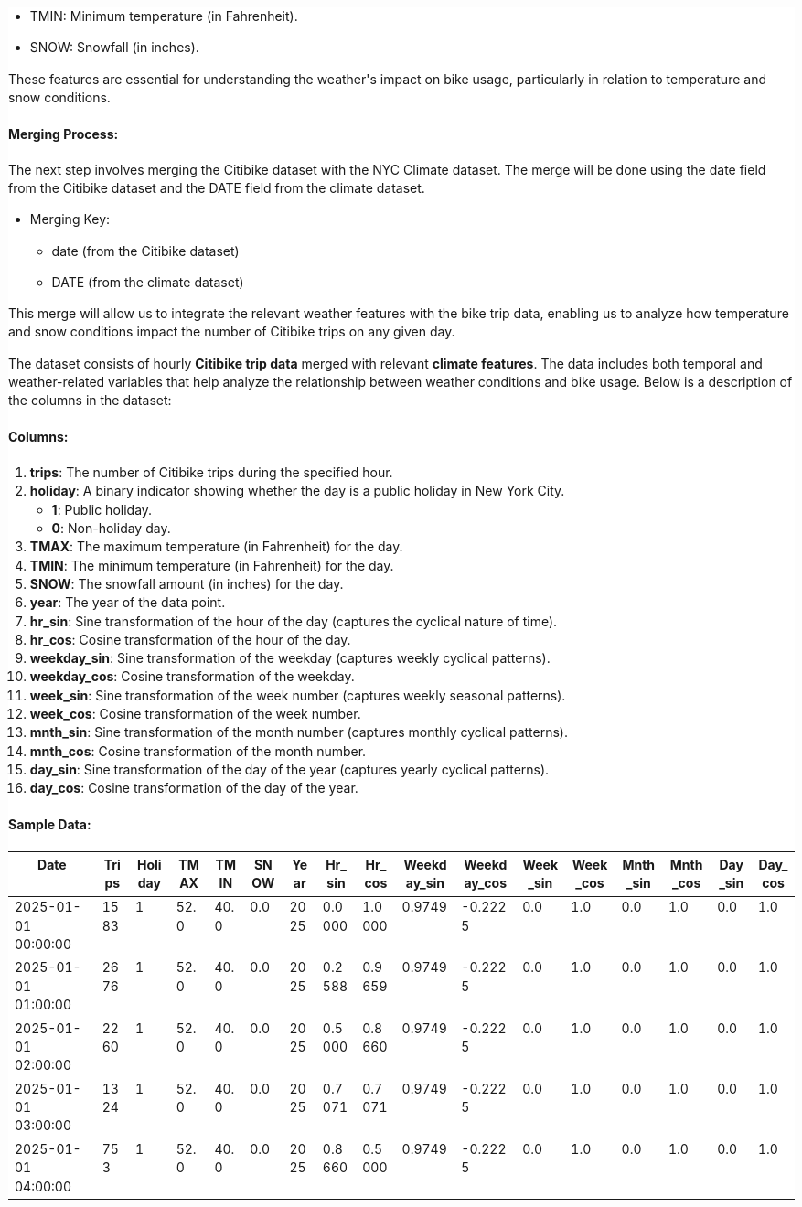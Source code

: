 - TMIN: Minimum temperature (in Fahrenheit).

- SNOW: Snowfall (in inches).

These features are essential for understanding the weather's impact on bike usage, particularly in relation to temperature and snow conditions.

#### Merging Process:
The next step involves merging the Citibike dataset with the NYC Climate dataset. The merge will be done using the date field from the Citibike dataset and the DATE field from the climate dataset.

- Merging Key:

    - date (from the Citibike dataset)

    - DATE (from the climate dataset)

This merge will allow us to integrate the relevant weather features with the bike trip data, enabling us to analyze how temperature and snow conditions impact the number of Citibike trips on any given day.

The dataset consists of hourly **Citibike trip data** merged with relevant **climate features**. The data includes both temporal and weather-related variables that help analyze the relationship between weather conditions and bike usage. Below is a description of the columns in the dataset:

#### Columns:

1. **trips**: The number of Citibike trips during the specified hour.
2. **holiday**: A binary indicator showing whether the day is a public holiday in New York City.
   - **1**: Public holiday.
   - **0**: Non-holiday day.
3. **TMAX**: The maximum temperature (in Fahrenheit) for the day.
4. **TMIN**: The minimum temperature (in Fahrenheit) for the day.
5. **SNOW**: The snowfall amount (in inches) for the day.
6. **year**: The year of the data point.
7. **hr_sin**: Sine transformation of the hour of the day (captures the cyclical nature of time).
8. **hr_cos**: Cosine transformation of the hour of the day.
9. **weekday_sin**: Sine transformation of the weekday (captures weekly cyclical patterns).
10. **weekday_cos**: Cosine transformation of the weekday.
11. **week_sin**: Sine transformation of the week number (captures weekly seasonal patterns).
12. **week_cos**: Cosine transformation of the week number.
13. **mnth_sin**: Sine transformation of the month number (captures monthly cyclical patterns).
14. **mnth_cos**: Cosine transformation of the month number.
15. **day_sin**: Sine transformation of the day of the year (captures yearly cyclical patterns).
16. **day_cos**: Cosine transformation of the day of the year.

#### Sample Data:

| Date                | Trips | Holiday | TMAX | TMIN | SNOW | Year | Hr_sin  | Hr_cos  | Weekday_sin | Weekday_cos | Week_sin | Week_cos | Mnth_sin | Mnth_cos | Day_sin | Day_cos |
|---------------------|-------|---------|------|------|------|------|---------|---------|-------------|-------------|----------|----------|----------|----------|---------|---------|
| 2025-01-01 00:00:00 | 1583  | 1       | 52.0 | 40.0 | 0.0  | 2025 | 0.0000  | 1.0000  | 0.9749      | -0.2225     | 0.0      | 1.0      | 0.0      | 1.0      | 0.0     | 1.0     |
| 2025-01-01 01:00:00 | 2676  | 1       | 52.0 | 40.0 | 0.0  | 2025 | 0.2588  | 0.9659  | 0.9749      | -0.2225     | 0.0      | 1.0      | 0.0      | 1.0      | 0.0     | 1.0     |
| 2025-01-01 02:00:00 | 2260  | 1       | 52.0 | 40.0 | 0.0  | 2025 | 0.5000  | 0.8660  | 0.9749      | -0.2225     | 0.0      | 1.0      | 0.0      | 1.0      | 0.0     | 1.0     |
| 2025-01-01 03:00:00 | 1324  | 1       | 52.0 | 40.0 | 0.0  | 2025 | 0.7071  | 0.7071  | 0.9749      | -0.2225     | 0.0      | 1.0      | 0.0      | 1.0      | 0.0     | 1.0     |
| 2025-01-01 04:00:00 | 753   | 1       | 52.0 | 40.0 | 0.0  | 2025 | 0.8660  | 0.5000  | 0.9749      | -0.2225     | 0.0      | 1.0      | 0.0      | 1.0      | 0.0     | 1.0     |
